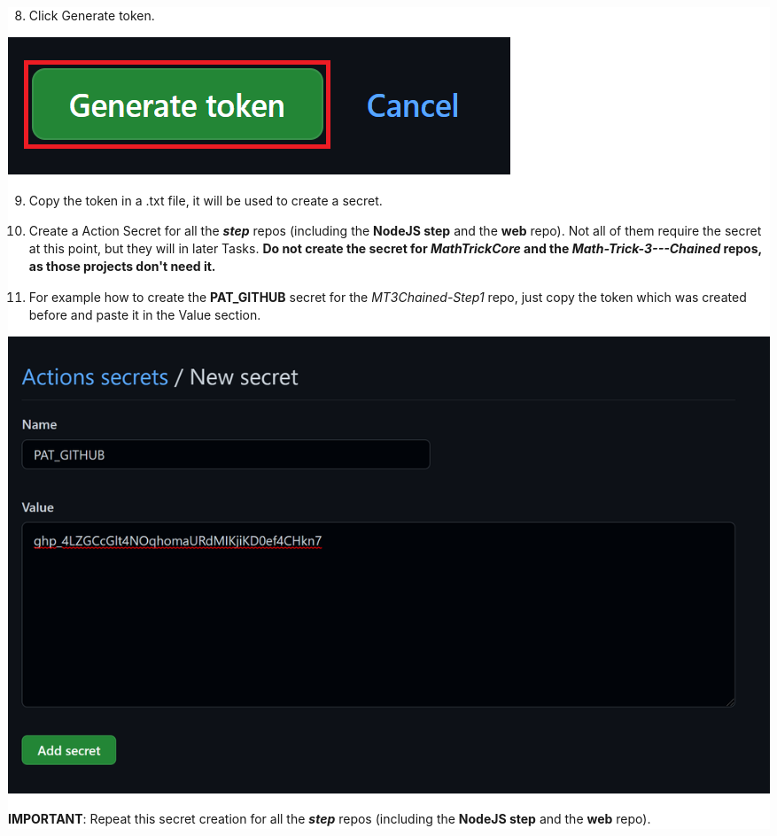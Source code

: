 8. Click Generate token.

![](content/ghtoken7.png)

9. Copy the token in a .txt file, it will be used to create a secret.

10. Create a Action Secret for all the ***step*** repos (including the **NodeJS step** and the **web** repo). Not all of them require the secret at this point, but they will in later Tasks. **Do not create the secret for *MathTrickCore* and the *Math-Trick-3---Chained* repos, as those projects don't need it.**

11. For example how to create the **PAT_GITHUB** secret for the *MT3Chained-Step1* repo, just copy the token which was created before and paste it in the Value section.

![](content/ghtoken-secret.png)

**IMPORTANT**: Repeat this secret creation for all the ***step*** repos (including the **NodeJS step** and the **web** repo).

